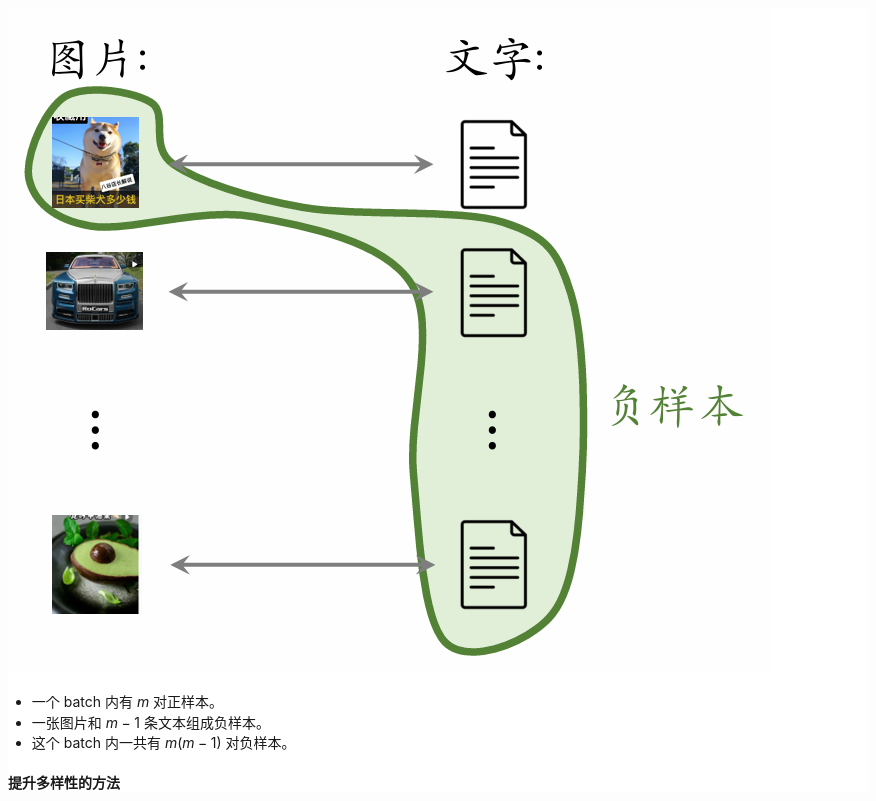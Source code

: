 ![](images\6-1-3.png)

- 一个 batch 内有 $m$ 对正样本。
- 一张图片和 $m - 1$ 条文本组成负样本。
- 这个 batch 内一共有 $m(m - 1)$ 对负样本。

#### 提升多样性的方法
